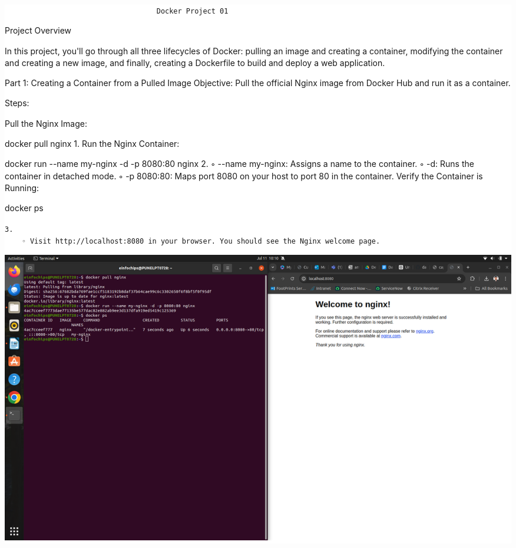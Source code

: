 
                                        Docker Project 01

Project Overview

In this project, you'll go through all three lifecycles of Docker: pulling an image and creating a container, modifying the container and creating a new image, and finally, creating a Dockerfile to build and deploy a web application.

Part 1: Creating a Container from a Pulled Image
Objective: Pull the official Nginx image from Docker Hub and run it as a container.

Steps:

Pull the Nginx Image:

docker pull nginx
    1. 
Run the Nginx Container:

docker run --name my-nginx -d -p 8080:80 nginx
    2. 
        ◦ --name my-nginx: Assigns a name to the container.
        ◦ -d: Runs the container in detached mode.
        ◦ -p 8080:80: Maps port 8080 on your host to port 80 in the container.
Verify the Container is Running:

docker ps

    3. 
        ◦ Visit http://localhost:8080 in your browser. You should see the Nginx welcome page.

![alt text](img/image1.png)

